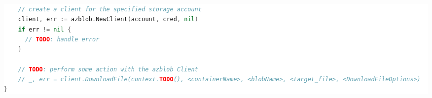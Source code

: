 ```go
    // create a client for the specified storage account
    client, err := azblob.NewClient(account, cred, nil)
    if err != nil {
      // TODO: handle error
    }
    
    // TODO: perform some action with the azblob Client
    // _, err = client.DownloadFile(context.TODO(), <containerName>, <blobName>, <target_file>, <DownloadFileOptions>)
}
```
